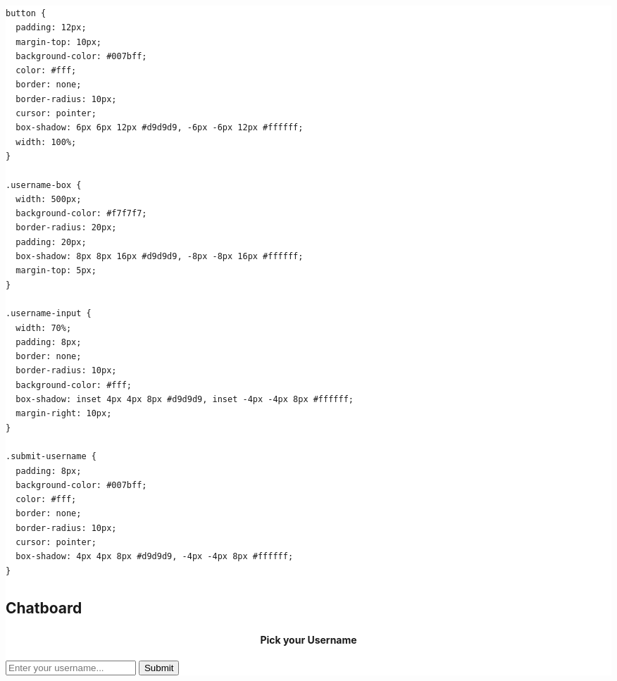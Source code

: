     button {
      padding: 12px;
      margin-top: 10px;
      background-color: #007bff;
      color: #fff;
      border: none;
      border-radius: 10px;
      cursor: pointer;
      box-shadow: 6px 6px 12px #d9d9d9, -6px -6px 12px #ffffff;
      width: 100%;
    }

    .username-box {
      width: 500px;
      background-color: #f7f7f7;
      border-radius: 20px;
      padding: 20px;
      box-shadow: 8px 8px 16px #d9d9d9, -8px -8px 16px #ffffff;
      margin-top: 5px;
    }

    .username-input {
      width: 70%;
      padding: 8px;
      border: none;
      border-radius: 10px;
      background-color: #fff;
      box-shadow: inset 4px 4px 8px #d9d9d9, inset -4px -4px 8px #ffffff;
      margin-right: 10px;
    }

    .submit-username {
      padding: 8px;
      background-color: #007bff;
      color: #fff;
      border: none;
      border-radius: 10px;
      cursor: pointer;
      box-shadow: 4px 4px 8px #d9d9d9, -4px -4px 8px #ffffff;
    }
  </style>
</head>
<body>
<h2>Chatboard</h2>
  <div class="username-box">
      <h4 style="text-align: center;" >Pick your Username</h4>
      <input type="text" id="username-input" placeholder="Enter your username..." />
      <button class="submit-username" onclick="submitUsername()">Submit</button>
    </div>

  <div class="chatbox">
    <div id="messages">
      <!-- Chat messages will be dynamically added here -->
    </div>
